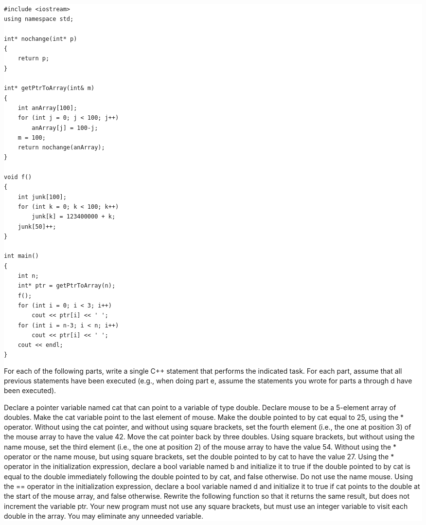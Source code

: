     #include <iostream>
    using namespace std;

    int* nochange(int* p)
    {
        return p;
    }

    int* getPtrToArray(int& m)
    {
        int anArray[100];
        for (int j = 0; j < 100; j++)
            anArray[j] = 100-j;
        m = 100;
        return nochange(anArray);
    }

    void f()
    {
        int junk[100];
        for (int k = 0; k < 100; k++)
            junk[k] = 123400000 + k;
        junk[50]++;
    }

    int main()
    {
        int n;
        int* ptr = getPtrToArray(n);
        f();
        for (int i = 0; i < 3; i++)
            cout << ptr[i] << ' ';
        for (int i = n-3; i < n; i++)
            cout << ptr[i] << ' ';
        cout << endl;
    }
For each of the following parts, write a single C++ statement that performs the indicated task. For each part, assume that all previous statements have been executed (e.g., when doing part e, assume the statements you wrote for parts a through d have been executed).

Declare a pointer variable named cat that can point to a variable of type double.
Declare mouse to be a 5-element array of doubles.
Make the cat variable point to the last element of mouse.
Make the double pointed to by cat equal to 25, using the * operator.
Without using the cat pointer, and without using square brackets, set the fourth element (i.e., the one at position 3) of the mouse array to have the value 42.
Move the cat pointer back by three doubles.
Using square brackets, but without using the name mouse, set the third element (i.e., the one at position 2) of the mouse array to have the value 54.
Without using the * operator or the name mouse, but using square brackets, set the double pointed to by cat to have the value 27.
Using the * operator in the initialization expression, declare a bool variable named b and initialize it to true if the double pointed to by cat is equal to the double immediately following the double pointed to by cat, and false otherwise. Do not use the name mouse.
Using the == operator in the initialization expression, declare a bool variable named d and initialize it to true if cat points to the double at the start of the mouse array, and false otherwise.
Rewrite the following function so that it returns the same result, but does not increment the variable ptr. Your new program must not use any square brackets, but must use an integer variable to visit each double in the array. You may eliminate any unneeded variable.
